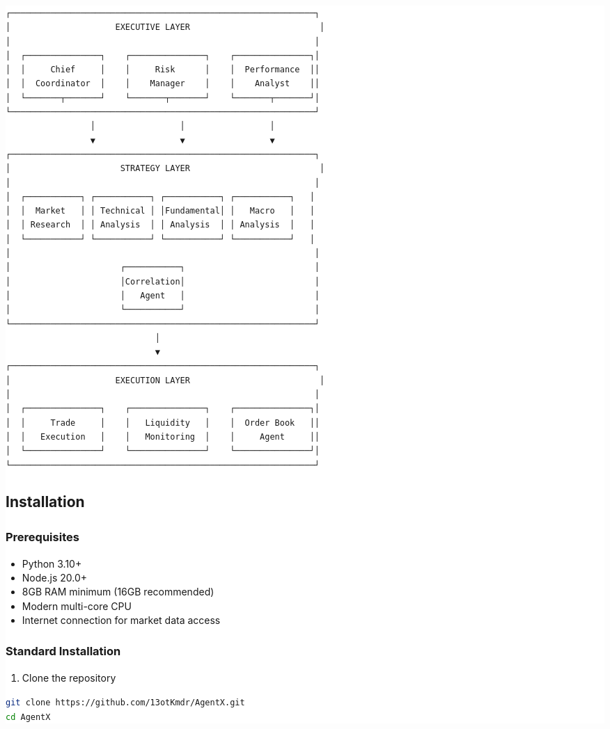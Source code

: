 ```
┌─────────────────────────────────────────────────────────────┐
│                     EXECUTIVE LAYER                          │
│                                                             │
│  ┌───────────────┐    ┌───────────────┐    ┌───────────────┐│
│  │     Chief     │    │     Risk      │    │  Performance  ││
│  │  Coordinator  │    │    Manager    │    │    Analyst    ││
│  └───────┬───────┘    └───────┬───────┘    └───────┬───────┘│
└─────────────────────────────────────────────────────────────┘
                 │                 │                 │
                 ▼                 ▼                 ▼
┌─────────────────────────────────────────────────────────────┐
│                      STRATEGY LAYER                          │
│                                                             │
│  ┌───────────┐ ┌───────────┐ ┌───────────┐ ┌───────────┐   │
│  │  Market   │ │ Technical │ │Fundamental│ │   Macro   │   │
│  │ Research  │ │ Analysis  │ │ Analysis  │ │ Analysis  │   │
│  └───────────┘ └───────────┘ └───────────┘ └───────────┘   │
│                                                             │
│                      ┌───────────┐                          │
│                      │Correlation│                          │
│                      │   Agent   │                          │
│                      └───────────┘                          │
└─────────────────────────────────────────────────────────────┘
                              │
                              ▼
┌─────────────────────────────────────────────────────────────┐
│                     EXECUTION LAYER                          │
│                                                             │
│  ┌───────────────┐    ┌───────────────┐    ┌───────────────┐│
│  │     Trade     │    │   Liquidity   │    │  Order Book   ││
│  │   Execution   │    │   Monitoring  │    │     Agent     ││
│  └───────────────┘    └───────────────┘    └───────────────┘│
└─────────────────────────────────────────────────────────────┘
```

## Installation

### Prerequisites
- Python 3.10+
- Node.js 20.0+
- 8GB RAM minimum (16GB recommended)
- Modern multi-core CPU
- Internet connection for market data access

### Standard Installation

1. Clone the repository
```bash
git clone https://github.com/13otKmdr/AgentX.git
cd AgentX
```
